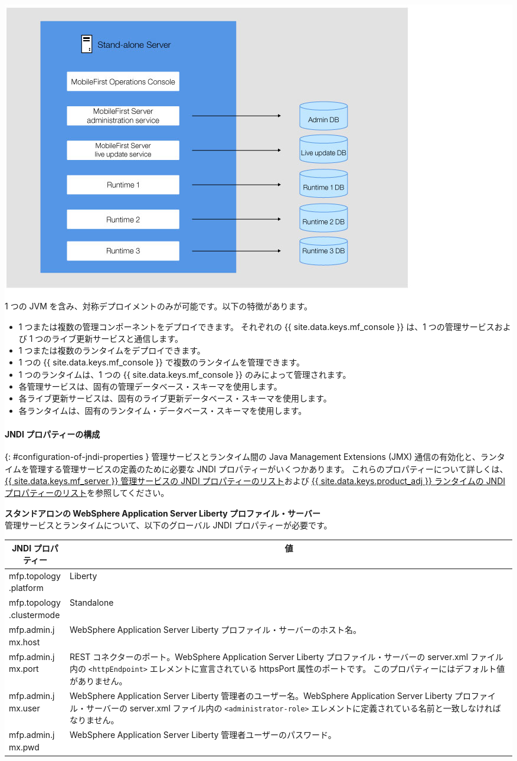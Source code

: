 ![スタンドアロン・トポロジー](standalone_topology.jpg)

1 つの JVM を含み、対称デプロイメントのみが可能です。以下の特徴があります。

* 1 つまたは複数の管理コンポーネントをデプロイできます。 それぞれの {{ site.data.keys.mf_console }} は、1 つの管理サービスおよび 1 つのライブ更新サービスと通信します。
* 1 つまたは複数のランタイムをデプロイできます。
* 1 つの {{ site.data.keys.mf_console }} で複数のランタイムを管理できます。
* 1 つのランタイムは、1 つの {{ site.data.keys.mf_console }} のみによって管理されます。
* 各管理サービスは、固有の管理データベース・スキーマを使用します。
* 各ライブ更新サービスは、固有のライブ更新データベース・スキーマを使用します。
* 各ランタイムは、固有のランタイム・データベース・スキーマを使用します。

#### JNDI プロパティーの構成
{: #configuration-of-jndi-properties }
管理サービスとランタイム間の Java Management Extensions (JMX) 通信の有効化と、ランタイムを管理する管理サービスの定義のために必要な JNDI プロパティーがいくつかあります。 これらのプロパティーについて詳しくは、[{{ site.data.keys.mf_server }} 管理サービスの JNDI プロパティーのリスト](../../server-configuration/#list-of-jndi-properties-for-mobilefirst-server-administration-service)および [{{ site.data.keys.product_adj }} ランタイムの JNDI プロパティーのリスト](../../server-configuration/#list-of-jndi-properties-for-mobilefirst-runtime)を参照してください。

**スタンドアロンの WebSphere Application Server Liberty プロファイル・サーバー**  
管理サービスとランタイムについて、以下のグローバル JNDI プロパティーが必要です。

| JNDI プロパティー          | 値 |
|--------------------------|--------|
| mfp.topology.platform	   | Liberty |
| mfp.topology.clustermode | Standalone |
| mfp.admin.jmx.host       | WebSphere Application Server Liberty プロファイル・サーバーのホスト名。 |
| mfp.admin.jmx.port       | REST コネクターのポート。WebSphere Application Server Liberty プロファイル・サーバーの server.xml ファイル内の `<httpEndpoint>` エレメントに宣言されている httpsPort 属性のポートです。 このプロパティーにはデフォルト値がありません。 |
| mfp.admin.jmx.user       | WebSphere Application Server Liberty 管理者のユーザー名。WebSphere Application Server Liberty プロファイル・サーバーの server.xml ファイル内の `<administrator-role>` エレメントに定義されている名前と一致しなければなりません。 |
| mfp.admin.jmx.pwd        | WebSphere Application Server Liberty 管理者ユーザーのパスワード。 |
